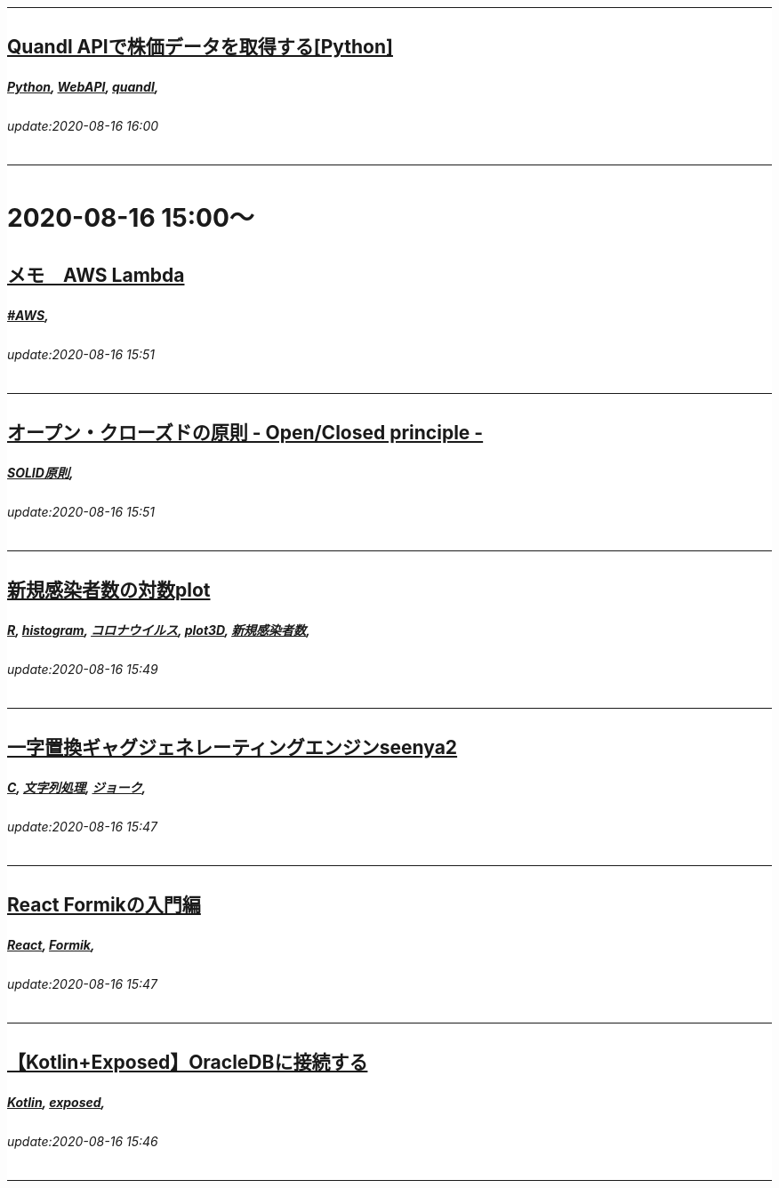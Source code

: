 
---
## [Quandl APIで株価データを取得する[Python] ](https://qiita.com/kanekosan/items/62faa4995cc8c68e13b8)
##### [Python](https://qiita.com/tags/Python), [WebAPI](https://qiita.com/tags/WebAPI), [quandl](https://qiita.com/tags/quandl), 
###### update:2020-08-16 16:00
---




# 2020-08-16 15:00～
## [メモ　AWS Lambda](https://qiita.com/Marty1128/items/27b7bd1b0b745770632c)
##### [#AWS](https://qiita.com/tags/#AWS), 
###### update:2020-08-16 15:51
---
## [オープン・クローズドの原則 - Open/Closed principle -](https://qiita.com/seshimaru/items/ba5d0703bac00ad770bb)
##### [SOLID原則](https://qiita.com/tags/SOLID原則), 
###### update:2020-08-16 15:51
---
## [新規感染者数の対数plot](https://qiita.com/makainuma/items/1832d7939dfe5352bb14)
##### [R](https://qiita.com/tags/R), [histogram](https://qiita.com/tags/histogram), [コロナウイルス](https://qiita.com/tags/コロナウイルス), [plot3D](https://qiita.com/tags/plot3D), [新規感染者数](https://qiita.com/tags/新規感染者数), 
###### update:2020-08-16 15:49
---
## [一字置換ギャグジェネレーティングエンジンseenya2](https://qiita.com/fygar256/items/43ef613ced6c2c8ac466)
##### [C](https://qiita.com/tags/C), [文字列処理](https://qiita.com/tags/文字列処理), [ジョーク](https://qiita.com/tags/ジョーク), 
###### update:2020-08-16 15:47
---
## [React Formikの入門編](https://qiita.com/macotok/items/df1fdcac02e64638d9c8)
##### [React](https://qiita.com/tags/React), [Formik](https://qiita.com/tags/Formik), 
###### update:2020-08-16 15:47
---
## [【Kotlin+Exposed】OracleDBに接続する](https://qiita.com/mikene_koko/items/4f2c36cab8fbd0b12923)
##### [Kotlin](https://qiita.com/tags/Kotlin), [exposed](https://qiita.com/tags/exposed), 
###### update:2020-08-16 15:46
---